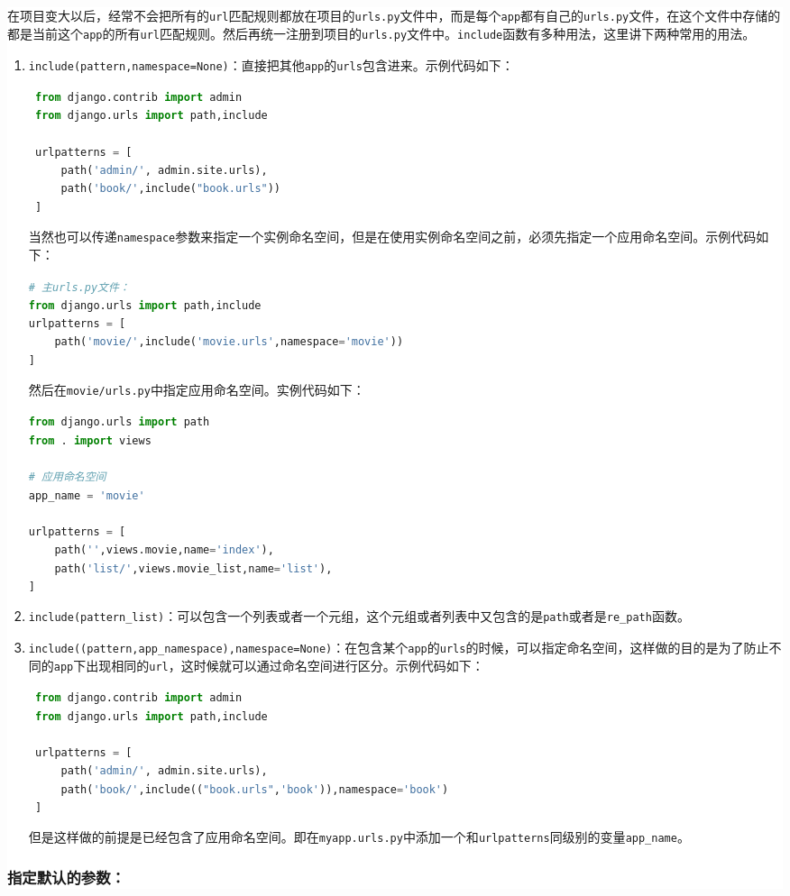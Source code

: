 在项目变大以后，经常不会把所有的`url`匹配规则都放在项目的`urls.py`文件中，而是每个`app`都有自己的`urls.py`文件，在这个文件中存储的都是当前这个`app`的所有`url`匹配规则。然后再统一注册到项目的`urls.py`文件中。`include`函数有多种用法，这里讲下两种常用的用法。

1. `include(pattern,namespace=None)`：直接把其他`app`的`urls`包含进来。示例代码如下：

   ```python
    from django.contrib import admin
    from django.urls import path,include
   
    urlpatterns = [
        path('admin/', admin.site.urls),
        path('book/',include("book.urls"))
    ]
   ```

   当然也可以传递`namespace`参数来指定一个实例命名空间，但是在使用实例命名空间之前，必须先指定一个应用命名空间。示例代码如下：

   ```python
   # 主urls.py文件：
   from django.urls import path,include
   urlpatterns = [
       path('movie/',include('movie.urls',namespace='movie'))
   ]
   ```

   然后在`movie/urls.py`中指定应用命名空间。实例代码如下：

   ```python
   from django.urls import path
   from . import views
   
   # 应用命名空间
   app_name = 'movie'
   
   urlpatterns = [
       path('',views.movie,name='index'),
       path('list/',views.movie_list,name='list'),
   ]
   ```

2. `include(pattern_list)`：可以包含一个列表或者一个元组，这个元组或者列表中又包含的是`path`或者是`re_path`函数。

3. `include((pattern,app_namespace),namespace=None)`：在包含某个`app`的`urls`的时候，可以指定命名空间，这样做的目的是为了防止不同的`app`下出现相同的`url`，这时候就可以通过命名空间进行区分。示例代码如下：

   ```python
    from django.contrib import admin
    from django.urls import path,include
   
    urlpatterns = [
        path('admin/', admin.site.urls),
        path('book/',include(("book.urls",'book')),namespace='book')
    ]
   ```

   但是这样做的前提是已经包含了应用命名空间。即在`myapp.urls.py`中添加一个和`urlpatterns`同级别的变量`app_name`。

### 指定默认的参数：
